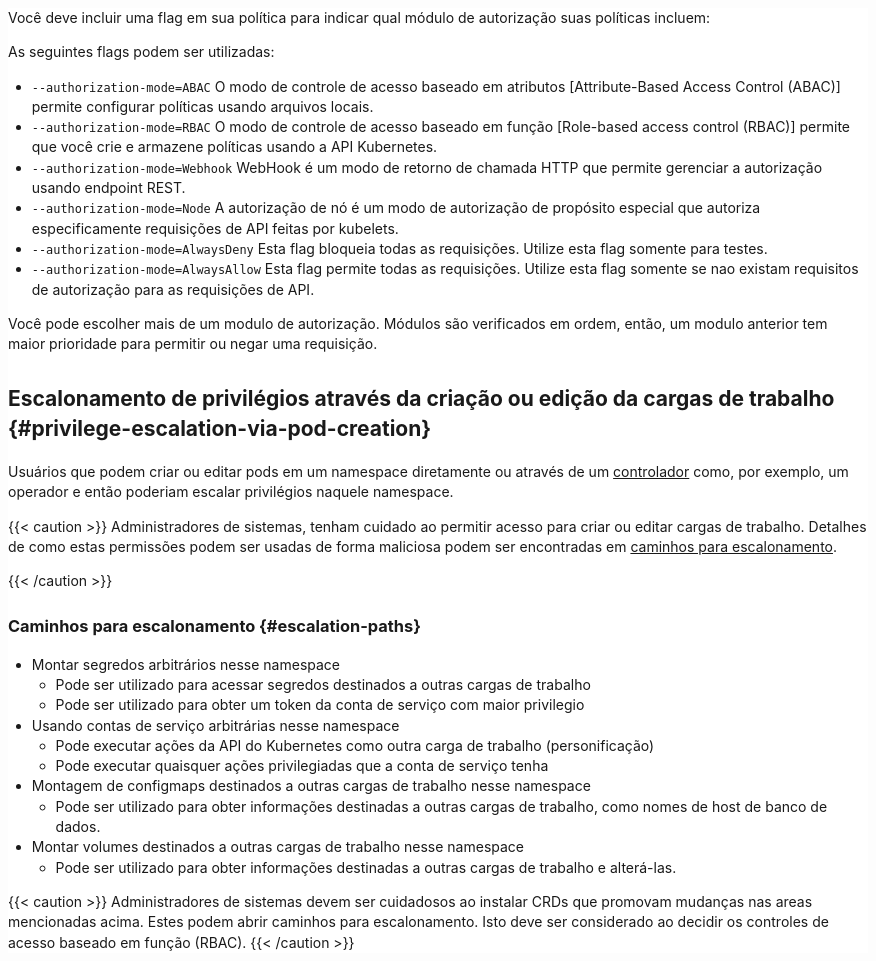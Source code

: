 Você deve incluir uma flag em sua política para indicar qual módulo de autorização
suas políticas incluem:

As seguintes flags podem ser utilizadas:

  * `--authorization-mode=ABAC` O modo de controle de acesso baseado em atributos [Attribute-Based Access Control (ABAC)] permite configurar políticas usando arquivos locais.
  * `--authorization-mode=RBAC` O modo de controle de acesso baseado em função [Role-based access control (RBAC)] permite que você crie e armazene políticas usando a API Kubernetes.
  * `--authorization-mode=Webhook` WebHook é um modo de retorno de chamada HTTP que permite gerenciar a autorização usando endpoint REST.
  * `--authorization-mode=Node` A autorização de nó é um modo de autorização de propósito especial que autoriza especificamente requisições de API feitas por kubelets.
  * `--authorization-mode=AlwaysDeny` Esta flag bloqueia todas as requisições. Utilize esta flag somente para testes.
  * `--authorization-mode=AlwaysAllow` Esta flag permite todas as requisições. Utilize esta flag somente se nao existam requisitos de autorização para as requisições de API.

Você pode escolher mais de um modulo de autorização. Módulos são verificados
em ordem, então, um modulo anterior tem maior prioridade para permitir ou negar uma requisição.

## Escalonamento de privilégios através da criação ou edição da cargas de trabalho {#privilege-escalation-via-pod-creation}

Usuários que podem criar ou editar pods em um namespace diretamente ou através de um [controlador](/pt-br/docs/concepts/architecture/controller/)
como, por exemplo, um operador e então poderiam escalar privilégios naquele namespace.

{{< caution >}}
Administradores de sistemas, tenham cuidado ao permitir acesso para criar ou editar cargas de trabalho.
Detalhes de como estas permissões podem ser usadas de forma maliciosa podem ser encontradas em [caminhos para escalonamento](#escalation-paths).

{{< /caution >}}

### Caminhos para escalonamento {#escalation-paths}

- Montar segredos arbitrários nesse namespace
   - Pode ser utilizado para acessar segredos destinados a outras cargas de trabalho
   - Pode ser utilizado para obter um token da conta de serviço com maior privilegio
- Usando contas de serviço arbitrárias nesse namespace
   - Pode executar ações da API do Kubernetes como outra carga de trabalho (personificação)
   - Pode executar quaisquer ações privilegiadas que a conta de serviço tenha
- Montagem de configmaps destinados a outras cargas de trabalho nesse namespace
   - Pode ser utilizado para obter informações destinadas a outras cargas de trabalho, como nomes de host de banco de dados.
- Montar volumes destinados a outras cargas de trabalho nesse namespace
   - Pode ser utilizado para obter informações destinadas a outras cargas de trabalho e alterá-las.

{{< caution >}}
Administradores de sistemas devem ser cuidadosos ao instalar CRDs que
promovam mudanças nas areas mencionadas acima. Estes podem abrir caminhos para escalonamento.
Isto deve ser considerado ao decidir os controles de acesso baseado em função (RBAC).
{{< /caution >}}
